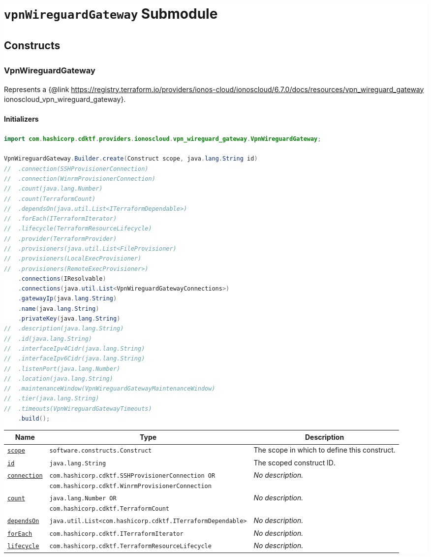 # `vpnWireguardGateway` Submodule <a name="`vpnWireguardGateway` Submodule" id="@cdktf/provider-ionoscloud.vpnWireguardGateway"></a>

## Constructs <a name="Constructs" id="Constructs"></a>

### VpnWireguardGateway <a name="VpnWireguardGateway" id="@cdktf/provider-ionoscloud.vpnWireguardGateway.VpnWireguardGateway"></a>

Represents a {@link https://registry.terraform.io/providers/ionos-cloud/ionoscloud/6.7.0/docs/resources/vpn_wireguard_gateway ionoscloud_vpn_wireguard_gateway}.

#### Initializers <a name="Initializers" id="@cdktf/provider-ionoscloud.vpnWireguardGateway.VpnWireguardGateway.Initializer"></a>

```java
import com.hashicorp.cdktf.providers.ionoscloud.vpn_wireguard_gateway.VpnWireguardGateway;

VpnWireguardGateway.Builder.create(Construct scope, java.lang.String id)
//  .connection(SSHProvisionerConnection)
//  .connection(WinrmProvisionerConnection)
//  .count(java.lang.Number)
//  .count(TerraformCount)
//  .dependsOn(java.util.List<ITerraformDependable>)
//  .forEach(ITerraformIterator)
//  .lifecycle(TerraformResourceLifecycle)
//  .provider(TerraformProvider)
//  .provisioners(java.util.List<FileProvisioner)
//  .provisioners(LocalExecProvisioner)
//  .provisioners(RemoteExecProvisioner>)
    .connections(IResolvable)
    .connections(java.util.List<VpnWireguardGatewayConnections>)
    .gatewayIp(java.lang.String)
    .name(java.lang.String)
    .privateKey(java.lang.String)
//  .description(java.lang.String)
//  .id(java.lang.String)
//  .interfaceIpv4Cidr(java.lang.String)
//  .interfaceIpv6Cidr(java.lang.String)
//  .listenPort(java.lang.Number)
//  .location(java.lang.String)
//  .maintenanceWindow(VpnWireguardGatewayMaintenanceWindow)
//  .tier(java.lang.String)
//  .timeouts(VpnWireguardGatewayTimeouts)
    .build();
```

| **Name** | **Type** | **Description** |
| --- | --- | --- |
| <code><a href="#@cdktf/provider-ionoscloud.vpnWireguardGateway.VpnWireguardGateway.Initializer.parameter.scope">scope</a></code> | <code>software.constructs.Construct</code> | The scope in which to define this construct. |
| <code><a href="#@cdktf/provider-ionoscloud.vpnWireguardGateway.VpnWireguardGateway.Initializer.parameter.id">id</a></code> | <code>java.lang.String</code> | The scoped construct ID. |
| <code><a href="#@cdktf/provider-ionoscloud.vpnWireguardGateway.VpnWireguardGateway.Initializer.parameter.connection">connection</a></code> | <code>com.hashicorp.cdktf.SSHProvisionerConnection OR com.hashicorp.cdktf.WinrmProvisionerConnection</code> | *No description.* |
| <code><a href="#@cdktf/provider-ionoscloud.vpnWireguardGateway.VpnWireguardGateway.Initializer.parameter.count">count</a></code> | <code>java.lang.Number OR com.hashicorp.cdktf.TerraformCount</code> | *No description.* |
| <code><a href="#@cdktf/provider-ionoscloud.vpnWireguardGateway.VpnWireguardGateway.Initializer.parameter.dependsOn">dependsOn</a></code> | <code>java.util.List<com.hashicorp.cdktf.ITerraformDependable></code> | *No description.* |
| <code><a href="#@cdktf/provider-ionoscloud.vpnWireguardGateway.VpnWireguardGateway.Initializer.parameter.forEach">forEach</a></code> | <code>com.hashicorp.cdktf.ITerraformIterator</code> | *No description.* |
| <code><a href="#@cdktf/provider-ionoscloud.vpnWireguardGateway.VpnWireguardGateway.Initializer.parameter.lifecycle">lifecycle</a></code> | <code>com.hashicorp.cdktf.TerraformResourceLifecycle</code> | *No description.* |